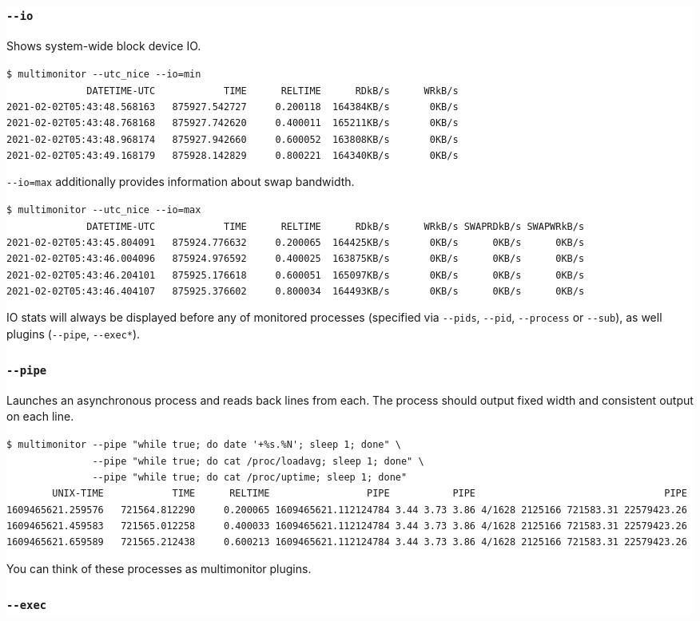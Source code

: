 ### `--io`

Shows system-wide block device IO.

```
$ multimonitor --utc_nice --io=min
              DATETIME-UTC            TIME      RELTIME      RDkB/s      WRkB/s
2021-02-02T05:43:48.568163   875927.542727     0.200118  164384KB/s       0KB/s
2021-02-02T05:43:48.768168   875927.742620     0.400011  165211KB/s       0KB/s
2021-02-02T05:43:48.968174   875927.942660     0.600052  163808KB/s       0KB/s
2021-02-02T05:43:49.168179   875928.142829     0.800221  164340KB/s       0KB/s
```

`--io=max` additionally provides information about swap bandwidth.

```
$ multimonitor --utc_nice --io=max
              DATETIME-UTC            TIME      RELTIME      RDkB/s      WRkB/s SWAPRDkB/s SWAPWRkB/s
2021-02-02T05:43:45.804091   875924.776632     0.200065  164425KB/s       0KB/s      0KB/s      0KB/s
2021-02-02T05:43:46.004096   875924.976592     0.400025  163875KB/s       0KB/s      0KB/s      0KB/s
2021-02-02T05:43:46.204101   875925.176618     0.600051  165097KB/s       0KB/s      0KB/s      0KB/s
2021-02-02T05:43:46.404107   875925.376602     0.800034  164493KB/s       0KB/s      0KB/s      0KB/s
```

IO stats will always be displayed before any of monitored processes (specified
via `--pids`, `--pid`, `--process` or `--sub`), as well plugins (`--pipe`,
`--exec*`).

### `--pipe`

Launches an asynchronous process and reads back lines from each. The process
should output fixed width and consistent output on each line.

```
$ multimonitor --pipe "while true; do date '+%s.%N'; sleep 1; done" \
               --pipe "while true; do cat /proc/loadavg; sleep 1; done" \
               --pipe "while true; do cat /proc/uptime; sleep 1; done"
        UNIX-TIME            TIME      RELTIME                 PIPE           PIPE                                 PIPE
1609465621.259576   721564.812290     0.200065 1609465621.112124784 3.44 3.73 3.86 4/1628 2125166 721583.31 22579423.26
1609465621.459583   721565.012258     0.400033 1609465621.112124784 3.44 3.73 3.86 4/1628 2125166 721583.31 22579423.26
1609465621.659589   721565.212438     0.600213 1609465621.112124784 3.44 3.73 3.86 4/1628 2125166 721583.31 22579423.26
```

You can think of these processes as multimonitor plugins.

### `--exec`

